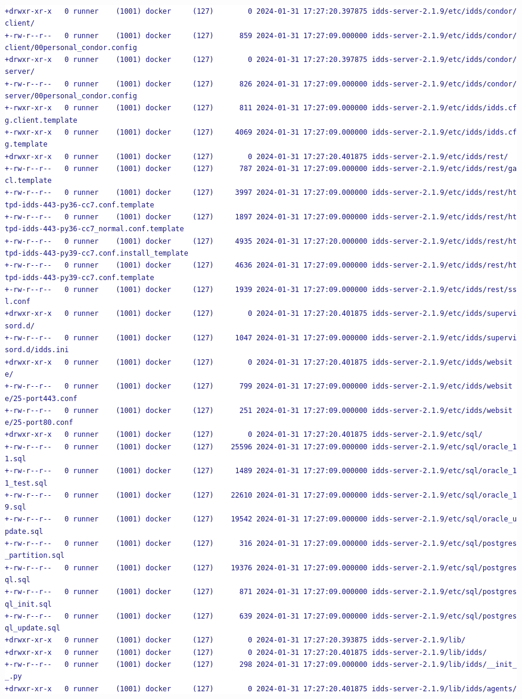 ```diff
+drwxr-xr-x   0 runner    (1001) docker     (127)        0 2024-01-31 17:27:20.397875 idds-server-2.1.9/etc/idds/condor/client/
+-rw-r--r--   0 runner    (1001) docker     (127)      859 2024-01-31 17:27:09.000000 idds-server-2.1.9/etc/idds/condor/client/00personal_condor.config
+drwxr-xr-x   0 runner    (1001) docker     (127)        0 2024-01-31 17:27:20.397875 idds-server-2.1.9/etc/idds/condor/server/
+-rw-r--r--   0 runner    (1001) docker     (127)      826 2024-01-31 17:27:09.000000 idds-server-2.1.9/etc/idds/condor/server/00personal_condor.config
+-rwxr-xr-x   0 runner    (1001) docker     (127)      811 2024-01-31 17:27:09.000000 idds-server-2.1.9/etc/idds/idds.cfg.client.template
+-rwxr-xr-x   0 runner    (1001) docker     (127)     4069 2024-01-31 17:27:09.000000 idds-server-2.1.9/etc/idds/idds.cfg.template
+drwxr-xr-x   0 runner    (1001) docker     (127)        0 2024-01-31 17:27:20.401875 idds-server-2.1.9/etc/idds/rest/
+-rw-r--r--   0 runner    (1001) docker     (127)      787 2024-01-31 17:27:09.000000 idds-server-2.1.9/etc/idds/rest/gacl.template
+-rw-r--r--   0 runner    (1001) docker     (127)     3997 2024-01-31 17:27:09.000000 idds-server-2.1.9/etc/idds/rest/httpd-idds-443-py36-cc7.conf.template
+-rw-r--r--   0 runner    (1001) docker     (127)     1897 2024-01-31 17:27:09.000000 idds-server-2.1.9/etc/idds/rest/httpd-idds-443-py36-cc7_normal.conf.template
+-rw-r--r--   0 runner    (1001) docker     (127)     4935 2024-01-31 17:27:20.000000 idds-server-2.1.9/etc/idds/rest/httpd-idds-443-py39-cc7.conf.install_template
+-rw-r--r--   0 runner    (1001) docker     (127)     4636 2024-01-31 17:27:09.000000 idds-server-2.1.9/etc/idds/rest/httpd-idds-443-py39-cc7.conf.template
+-rw-r--r--   0 runner    (1001) docker     (127)     1939 2024-01-31 17:27:09.000000 idds-server-2.1.9/etc/idds/rest/ssl.conf
+drwxr-xr-x   0 runner    (1001) docker     (127)        0 2024-01-31 17:27:20.401875 idds-server-2.1.9/etc/idds/supervisord.d/
+-rw-r--r--   0 runner    (1001) docker     (127)     1047 2024-01-31 17:27:09.000000 idds-server-2.1.9/etc/idds/supervisord.d/idds.ini
+drwxr-xr-x   0 runner    (1001) docker     (127)        0 2024-01-31 17:27:20.401875 idds-server-2.1.9/etc/idds/website/
+-rw-r--r--   0 runner    (1001) docker     (127)      799 2024-01-31 17:27:09.000000 idds-server-2.1.9/etc/idds/website/25-port443.conf
+-rw-r--r--   0 runner    (1001) docker     (127)      251 2024-01-31 17:27:09.000000 idds-server-2.1.9/etc/idds/website/25-port80.conf
+drwxr-xr-x   0 runner    (1001) docker     (127)        0 2024-01-31 17:27:20.401875 idds-server-2.1.9/etc/sql/
+-rw-r--r--   0 runner    (1001) docker     (127)    25596 2024-01-31 17:27:09.000000 idds-server-2.1.9/etc/sql/oracle_11.sql
+-rw-r--r--   0 runner    (1001) docker     (127)     1489 2024-01-31 17:27:09.000000 idds-server-2.1.9/etc/sql/oracle_11_test.sql
+-rw-r--r--   0 runner    (1001) docker     (127)    22610 2024-01-31 17:27:09.000000 idds-server-2.1.9/etc/sql/oracle_19.sql
+-rw-r--r--   0 runner    (1001) docker     (127)    19542 2024-01-31 17:27:09.000000 idds-server-2.1.9/etc/sql/oracle_update.sql
+-rw-r--r--   0 runner    (1001) docker     (127)      316 2024-01-31 17:27:09.000000 idds-server-2.1.9/etc/sql/postgres_partition.sql
+-rw-r--r--   0 runner    (1001) docker     (127)    19376 2024-01-31 17:27:09.000000 idds-server-2.1.9/etc/sql/postgresql.sql
+-rw-r--r--   0 runner    (1001) docker     (127)      871 2024-01-31 17:27:09.000000 idds-server-2.1.9/etc/sql/postgresql_init.sql
+-rw-r--r--   0 runner    (1001) docker     (127)      639 2024-01-31 17:27:09.000000 idds-server-2.1.9/etc/sql/postgresql_update.sql
+drwxr-xr-x   0 runner    (1001) docker     (127)        0 2024-01-31 17:27:20.393875 idds-server-2.1.9/lib/
+drwxr-xr-x   0 runner    (1001) docker     (127)        0 2024-01-31 17:27:20.401875 idds-server-2.1.9/lib/idds/
+-rw-r--r--   0 runner    (1001) docker     (127)      298 2024-01-31 17:27:09.000000 idds-server-2.1.9/lib/idds/__init__.py
+drwxr-xr-x   0 runner    (1001) docker     (127)        0 2024-01-31 17:27:20.401875 idds-server-2.1.9/lib/idds/agents/
```